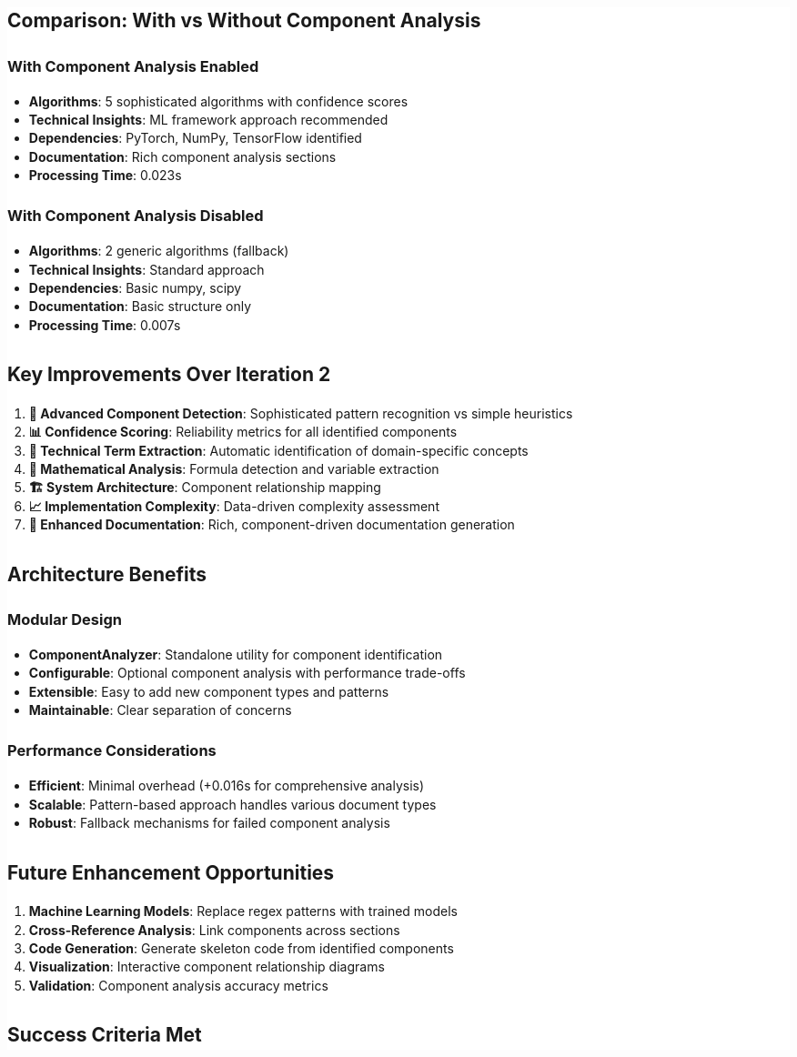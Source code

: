 ## Comparison: With vs Without Component Analysis

### With Component Analysis Enabled
- **Algorithms**: 5 sophisticated algorithms with confidence scores
- **Technical Insights**: ML framework approach recommended
- **Dependencies**: PyTorch, NumPy, TensorFlow identified
- **Documentation**: Rich component analysis sections
- **Processing Time**: 0.023s

### With Component Analysis Disabled
- **Algorithms**: 2 generic algorithms (fallback)
- **Technical Insights**: Standard approach
- **Dependencies**: Basic numpy, scipy
- **Documentation**: Basic structure only
- **Processing Time**: 0.007s

## Key Improvements Over Iteration 2

1. **🔬 Advanced Component Detection**: Sophisticated pattern recognition vs simple heuristics
2. **📊 Confidence Scoring**: Reliability metrics for all identified components
3. **🎯 Technical Term Extraction**: Automatic identification of domain-specific concepts
4. **🧮 Mathematical Analysis**: Formula detection and variable extraction
5. **🏗️ System Architecture**: Component relationship mapping
6. **📈 Implementation Complexity**: Data-driven complexity assessment
7. **🎨 Enhanced Documentation**: Rich, component-driven documentation generation

## Architecture Benefits

### Modular Design
- **ComponentAnalyzer**: Standalone utility for component identification
- **Configurable**: Optional component analysis with performance trade-offs
- **Extensible**: Easy to add new component types and patterns
- **Maintainable**: Clear separation of concerns

### Performance Considerations
- **Efficient**: Minimal overhead (+0.016s for comprehensive analysis)
- **Scalable**: Pattern-based approach handles various document types
- **Robust**: Fallback mechanisms for failed component analysis

## Future Enhancement Opportunities

1. **Machine Learning Models**: Replace regex patterns with trained models
2. **Cross-Reference Analysis**: Link components across sections
3. **Code Generation**: Generate skeleton code from identified components
4. **Visualization**: Interactive component relationship diagrams
5. **Validation**: Component analysis accuracy metrics

## Success Criteria Met

